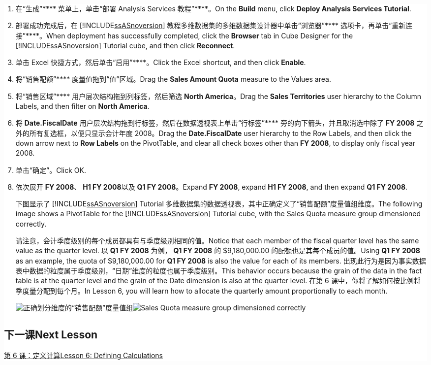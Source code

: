 1.  <span data-ttu-id="27555-219">在“生成”\*\*\*\* 菜单上，单击“部署 Analysis Services 教程”\*\*\*\*。</span><span class="sxs-lookup"><span data-stu-id="27555-219">On the **Build** menu, click **Deploy Analysis Services Tutorial**.</span></span>  
  
2.  <span data-ttu-id="27555-220">部署成功完成后，在 [!INCLUDE[ssASnoversion](../includes/ssasnoversion-md.md)] 教程多维数据集的多维数据集设计器中单击“浏览器”\*\*\*\* 选项卡，再单击“重新连接”\*\*\*\*。</span><span class="sxs-lookup"><span data-stu-id="27555-220">When deployment has successfully completed, click the **Browser** tab in Cube Designer for the [!INCLUDE[ssASnoversion](../includes/ssasnoversion-md.md)] Tutorial cube, and then click **Reconnect**.</span></span>  
  
3.  <span data-ttu-id="27555-221">单击 Excel 快捷方式，然后单击“启用”\*\*\*\*。</span><span class="sxs-lookup"><span data-stu-id="27555-221">Click the Excel shortcut, and then click **Enable**.</span></span>  
  
4.  <span data-ttu-id="27555-222">将“销售配额”\*\*\*\* 度量值拖到“值”区域。</span><span class="sxs-lookup"><span data-stu-id="27555-222">Drag the **Sales Amount Quota** measure to the Values area.</span></span>  
  
5.  <span data-ttu-id="27555-223">将“销售区域”\*\*\*\* 用户层次结构拖到列标签，然后筛选 **North America**。</span><span class="sxs-lookup"><span data-stu-id="27555-223">Drag the **Sales Territories** user hierarchy to the Column Labels, and then filter on **North America**.</span></span>  
  
6.  <span data-ttu-id="27555-224">将 **Date.FiscalDate** 用户层次结构拖到行标签，然后在数据透视表上单击“行标签”\*\*\*\* 旁的向下箭头，并且取消选中除了 **FY 2008** 之外的所有复选框，以便只显示会计年度 2008。</span><span class="sxs-lookup"><span data-stu-id="27555-224">Drag the **Date.FiscalDate** user hierarchy to the Row Labels, and then click the down arrow next to **Row Labels** on the PivotTable, and clear all check boxes other than **FY 2008**, to display only fiscal year 2008.</span></span>  
  
7.  <span data-ttu-id="27555-225">单击“确定”。</span><span class="sxs-lookup"><span data-stu-id="27555-225">Click OK.</span></span>  
  
8.  <span data-ttu-id="27555-226">依次展开 **FY 2008**、 **H1 FY 2008**以及 **Q1 FY 2008**。</span><span class="sxs-lookup"><span data-stu-id="27555-226">Expand **FY 2008**, expand **H1 FY 2008**, and then expand **Q1 FY 2008**.</span></span>  
  
     <span data-ttu-id="27555-227">下图显示了 [!INCLUDE[ssASnoversion](../includes/ssasnoversion-md.md)] Tutorial 多维数据集的数据透视表，其中正确定义了“销售配额”度量值组维度。</span><span class="sxs-lookup"><span data-stu-id="27555-227">The following image shows a PivotTable for the [!INCLUDE[ssASnoversion](../includes/ssasnoversion-md.md)] Tutorial cube, with the Sales Quota measure group dimensioned correctly.</span></span>  
  
     <span data-ttu-id="27555-228">请注意，会计季度级别的每个成员都具有与季度级别相同的值。</span><span class="sxs-lookup"><span data-stu-id="27555-228">Notice that each member of the fiscal quarter level has the same value as the quarter level.</span></span> <span data-ttu-id="27555-229">以 **Q1 FY 2008** 为例， **Q1 FY 2008** 的 $9,180,000.00 的配额也是其每个成员的值。</span><span class="sxs-lookup"><span data-stu-id="27555-229">Using **Q1 FY 2008** as an example, the quota of $9,180,000.00 for **Q1 FY 2008** is also the value for each of its members.</span></span> <span data-ttu-id="27555-230">出现此行为是因为事实数据表中数据的粒度属于季度级别，“日期”维度的粒度也属于季度级别。</span><span class="sxs-lookup"><span data-stu-id="27555-230">This behavior occurs because the grain of the data in the fact table is at the quarter level and the grain of the Date dimension is also at the quarter level.</span></span> <span data-ttu-id="27555-231">在第 6 课中，你将了解如何按比例将季度量分配到每个月。</span><span class="sxs-lookup"><span data-stu-id="27555-231">In Lesson 6, you will learn how to allocate the quarterly amount proportionally to each month.</span></span>  
  
     <span data-ttu-id="27555-232">![正确划分维度的“销售配额”度量值组](../../2014/tutorials/media/l5-granularity-7.gif "正确划分维度的“销售配额”度量值组")</span><span class="sxs-lookup"><span data-stu-id="27555-232">![Sales Quota measure group dimensioned correctly](../../2014/tutorials/media/l5-granularity-7.gif "Sales Quota measure group dimensioned correctly")</span></span>  
  
## <a name="next-lesson"></a><span data-ttu-id="27555-233">下一课</span><span class="sxs-lookup"><span data-stu-id="27555-233">Next Lesson</span></span>  
 [<span data-ttu-id="27555-234">第 6 课：定义计算</span><span class="sxs-lookup"><span data-stu-id="27555-234">Lesson 6: Defining Calculations</span></span>](lesson-6-defining-calculations.md)  
  